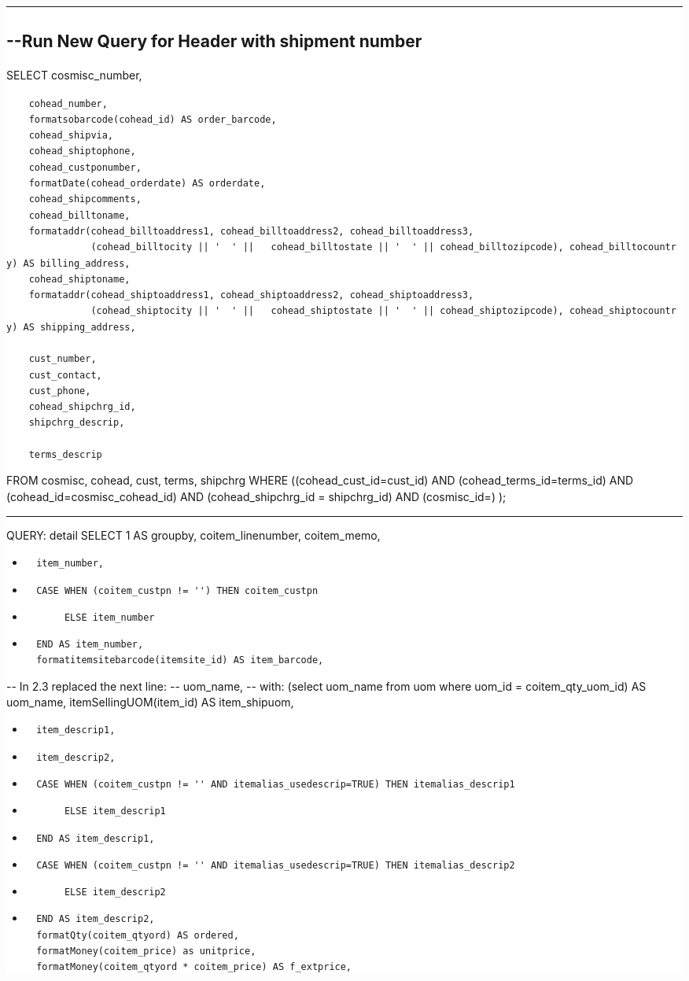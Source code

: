  -------------------
 <? else ?>
 --Run New Query for Header with shipment number
 -----------------------------------------------

 SELECT cosmisc_number,

        cohead_number,
        formatsobarcode(cohead_id) AS order_barcode,
        cohead_shipvia,
        cohead_shiptophone,
        cohead_custponumber,
        formatDate(cohead_orderdate) AS orderdate,
        cohead_shipcomments,
        cohead_billtoname,
        formataddr(cohead_billtoaddress1, cohead_billtoaddress2, cohead_billtoaddress3,
                   (cohead_billtocity || '  ' ||   cohead_billtostate || '  ' || cohead_billtozipcode), cohead_billtocountry) AS billing_address,
        cohead_shiptoname,
        formataddr(cohead_shiptoaddress1, cohead_shiptoaddress2, cohead_shiptoaddress3,
                   (cohead_shiptocity || '  ' ||   cohead_shiptostate || '  ' || cohead_shiptozipcode), cohead_shiptocountry) AS shipping_address,

        cust_number,
        cust_contact,
        cust_phone,
        cohead_shipchrg_id,
        shipchrg_descrip,

        terms_descrip
   FROM cosmisc, cohead, cust, terms, shipchrg
  WHERE ((cohead_cust_id=cust_id)
    AND (cohead_terms_id=terms_id)
    AND (cohead_id=cosmisc_cohead_id)
    AND (cohead_shipchrg_id = shipchrg_id)
    AND (cosmisc_id=<? value("cosmisc_id") ?>)
 );

 <? endif ?>
 --------------------------------------------------------------------

 QUERY: detail
 SELECT 1 AS groupby,
        coitem_linenumber,
        coitem_memo,
-       item_number,
+       CASE WHEN (coitem_custpn != '') THEN coitem_custpn
+            ELSE item_number
+       END AS item_number,
        formatitemsitebarcode(itemsite_id) AS item_barcode,
 --     In 2.3 replaced the next line:
 --     uom_name,
 --     with:
        (select uom_name from uom where uom_id = coitem_qty_uom_id) AS uom_name,
        itemSellingUOM(item_id) AS item_shipuom,
-       item_descrip1,
-       item_descrip2,
+       CASE WHEN (coitem_custpn != '' AND itemalias_usedescrip=TRUE) THEN itemalias_descrip1
+            ELSE item_descrip1
+       END AS item_descrip1,
+       CASE WHEN (coitem_custpn != '' AND itemalias_usedescrip=TRUE) THEN itemalias_descrip2
+            ELSE item_descrip2
+       END AS item_descrip2,
        formatQty(coitem_qtyord) AS ordered,
        formatMoney(coitem_price) as unitprice,
        formatMoney(coitem_qtyord * coitem_price) AS f_extprice,